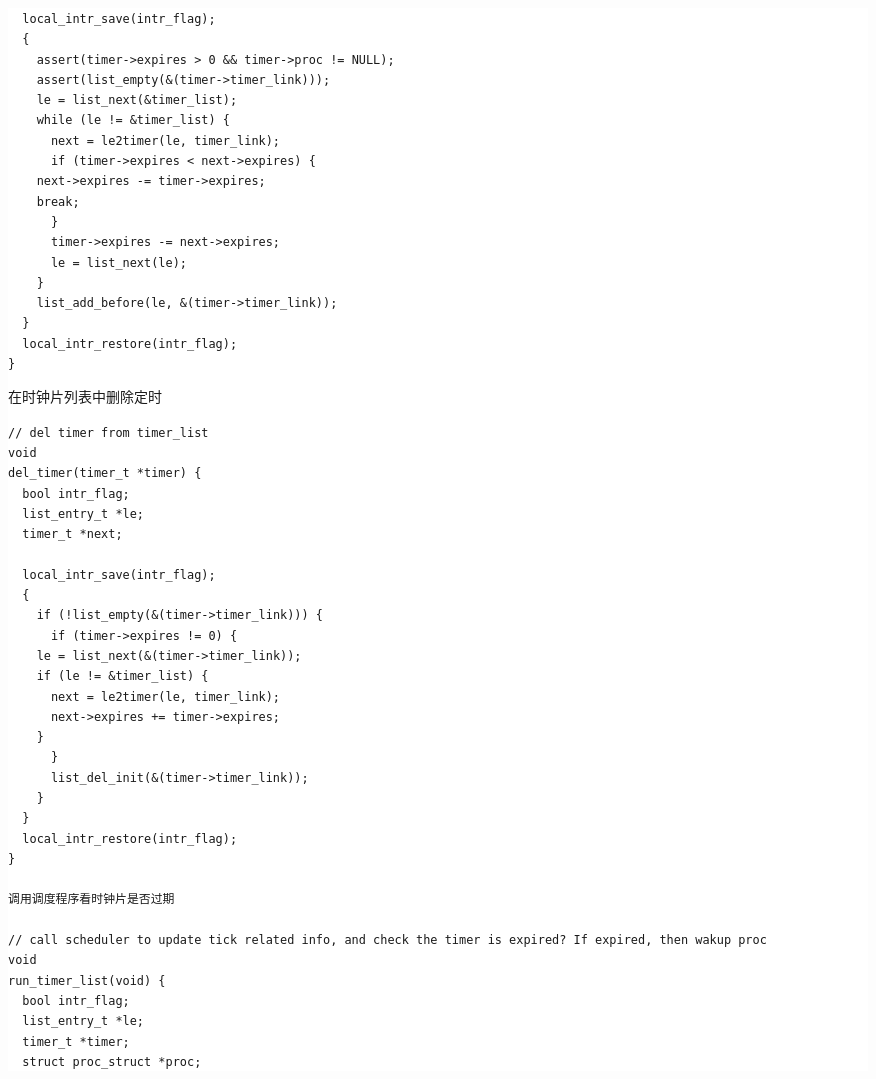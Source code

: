 	  local_intr_save(intr_flag);
	  {
	    assert(timer->expires > 0 && timer->proc != NULL);
	    assert(list_empty(&(timer->timer_link)));
	    le = list_next(&timer_list);
	    while (le != &timer_list) {
	      next = le2timer(le, timer_link);
	      if (timer->expires < next->expires) {
		next->expires -= timer->expires;
		break;
	      }
	      timer->expires -= next->expires;
	      le = list_next(le);
	    }
	    list_add_before(le, &(timer->timer_link));
	  }
	  local_intr_restore(intr_flag);
	}

在时钟片列表中删除定时

	// del timer from timer_list
	void
	del_timer(timer_t *timer) {
	  bool intr_flag;
	  list_entry_t *le;
	  timer_t *next;

	  local_intr_save(intr_flag);
	  {
	    if (!list_empty(&(timer->timer_link))) {
	      if (timer->expires != 0) {
		le = list_next(&(timer->timer_link));
		if (le != &timer_list) {
		  next = le2timer(le, timer_link);
		  next->expires += timer->expires;
		}
	      }
	      list_del_init(&(timer->timer_link));
	    }
	  }
	  local_intr_restore(intr_flag);
	}

	调用调度程序看时钟片是否过期

	// call scheduler to update tick related info, and check the timer is expired? If expired, then wakup proc
	void
	run_timer_list(void) {
	  bool intr_flag;
	  list_entry_t *le;
	  timer_t *timer;
	  struct proc_struct *proc;
